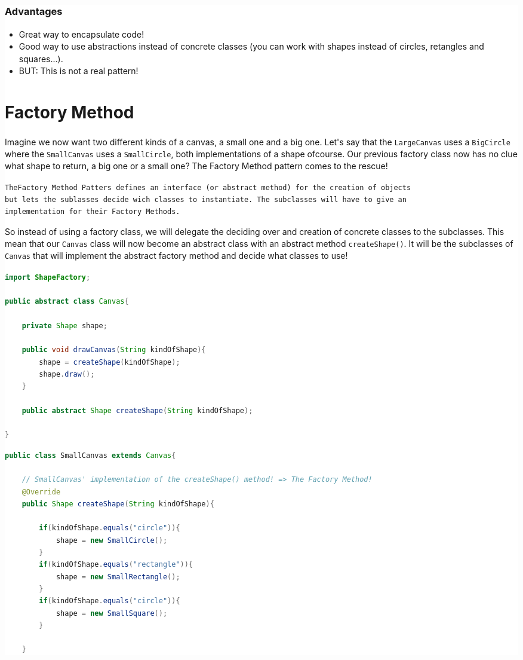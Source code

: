 ### Advantages

- Great way to encapsulate code!
- Good way to use abstractions instead of concrete classes (you can work with shapes instead of circles, retangles and squares...).
- BUT: This is not a real pattern!

# Factory Method

Imagine we now want two different kinds of a canvas, a small one and a big one.
Let's say that the `LargeCanvas` uses a `BigCircle` where the `SmallCanvas` uses a `SmallCircle`, both implementations of a shape ofcourse.
Our previous factory class now has no clue what shape to return, a big one or a small one?
The Factory Method pattern comes to the rescue!

```
TheFactory Method Patters defines an interface (or abstract method) for the creation of objects
but lets the sublasses decide wich classes to instantiate. The subclasses will have to give an
implementation for their Factory Methods.
```

So instead of using a factory class, we will delegate the deciding over and creation of concrete classes to
the subclasses.
This mean that our `Canvas` class will now become an abstract class with an abstract method `createShape()`.
It will be the subclasses of `Canvas` that will implement the abstract factory method and decide what classes to use!

```java
import ShapeFactory;

public abstract class Canvas{

    private Shape shape;

    public void drawCanvas(String kindOfShape){
        shape = createShape(kindOfShape);
        shape.draw();
    }

    public abstract Shape createShape(String kindOfShape);

}
```

```java
public class SmallCanvas extends Canvas{

    // SmallCanvas' implementation of the createShape() method! => The Factory Method!
    @Override
    public Shape createShape(String kindOfShape){

        if(kindOfShape.equals("circle")){
            shape = new SmallCircle();
        }
        if(kindOfShape.equals("rectangle")){
            shape = new SmallRectangle();
        }
        if(kindOfShape.equals("circle")){
            shape = new SmallSquare();
        }

    }

```